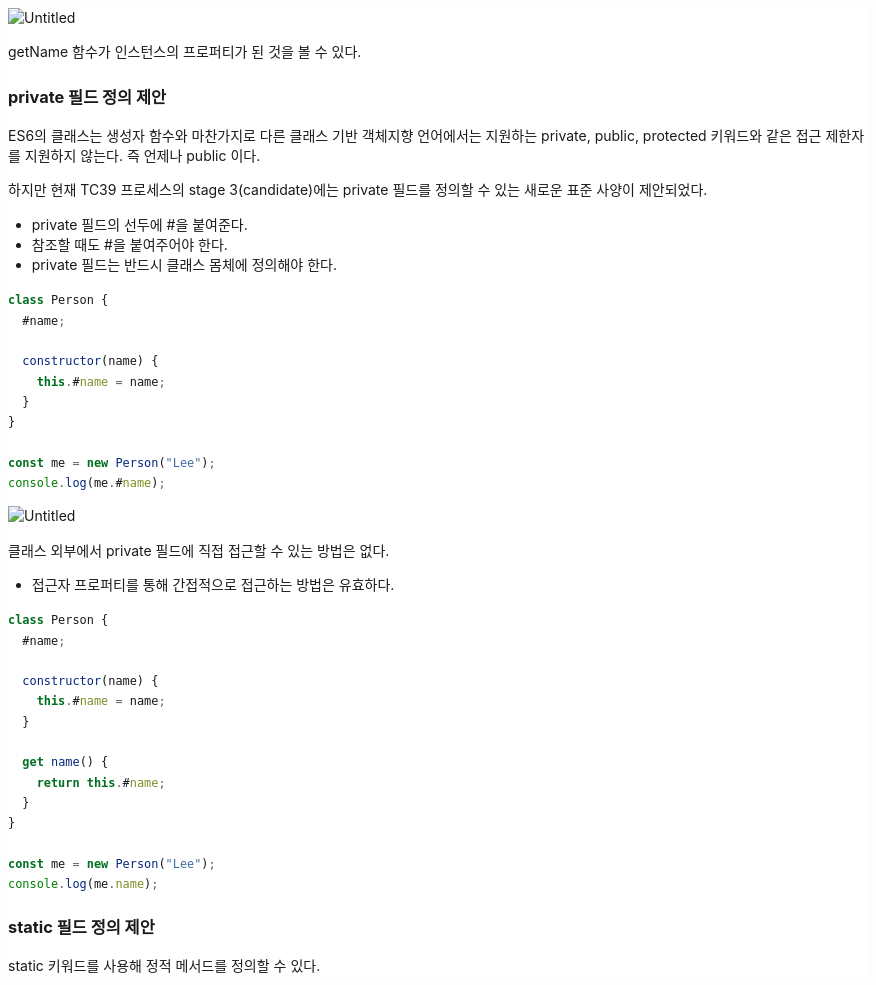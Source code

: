 ![Untitled](/Untitled.png)

getName 함수가 인스턴스의 프로퍼티가 된 것을 볼 수 있다.

### private 필드 정의 제안

ES6의 클래스는 생성자 함수와 마찬가지로 다른 클래스 기반 객체지향 언어에서는 지원하는 private, public, protected 키워드와 같은 접근 제한자를 지원하지 않는다. 즉 언제나 public 이다.

하지만 현재 TC39 프로세스의 stage 3(candidate)에는 private 필드를 정의할 수 있는 새로운 표준 사양이 제안되었다.

- private 필드의 선두에 #을 붙여준다.
- 참조할 때도 #을 붙여주어야 한다.
- private 필드는 반드시 클래스 몸체에 정의해야 한다.

```jsx
class Person {
  #name;

  constructor(name) {
    this.#name = name;
  }
}

const me = new Person("Lee");
console.log(me.#name);
```

![Untitled](%201.png)

클래스 외부에서 private 필드에 직접 접근할 수 있는 방법은 없다. 

- 접근자 프로퍼티를 통해 간접적으로 접근하는 방법은 유효하다.

```jsx
class Person {
  #name;

  constructor(name) {
    this.#name = name;
  }

  get name() {
    return this.#name;
  }
}

const me = new Person("Lee");
console.log(me.name);
```

### static 필드 정의 제안

static 키워드를 사용해 정적 메서드를 정의할 수 있다.
